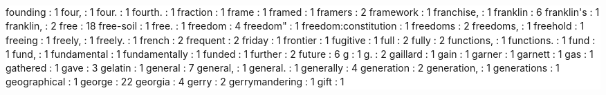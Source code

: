 founding : 1
four, : 1
four. : 1
fourth. : 1
fraction : 1
frame : 1
framed : 1
framers : 2
framework : 1
franchise, : 1
franklin : 6
franklin's : 1
franklin, : 2
free : 18
free-soil : 1
free. : 1
freedom : 4
freedom" : 1
freedom:constitution : 1
freedoms : 2
freedoms, : 1
freehold : 1
freeing : 1
freely, : 1
freely. : 1
french : 2
frequent : 2
friday : 1
frontier : 1
fugitive : 1
full : 2
fully : 2
functions, : 1
functions. : 1
fund : 1
fund, : 1
fundamental : 1
fundamentally : 1
funded : 1
further : 2
future : 6
g : 1
g. : 2
gaillard : 1
gain : 1
garner : 1
garnett : 1
gas : 1
gathered : 1
gave : 3
gelatin : 1
general : 7
general, : 1
general. : 1
generally : 4
generation : 2
generation, : 1
generations : 1
geographical : 1
george : 22
georgia : 4
gerry : 2
gerrymandering : 1
gift : 1